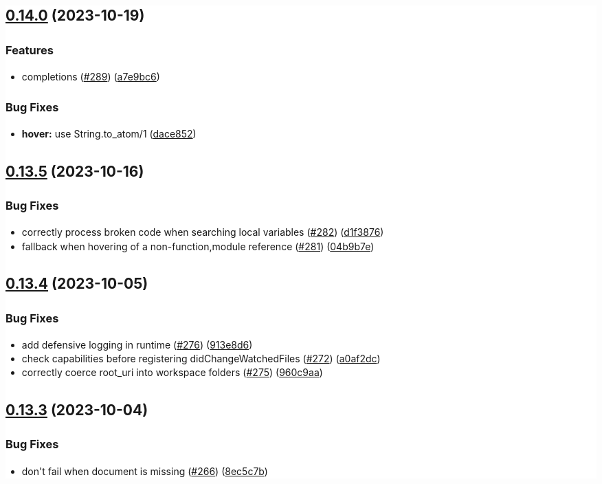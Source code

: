 ## [0.14.0](https://github.com/elixir-tools/next-ls/compare/v0.13.5...v0.14.0) (2023-10-19)


### Features

* completions ([#289](https://github.com/elixir-tools/next-ls/issues/289)) ([a7e9bc6](https://github.com/elixir-tools/next-ls/commit/a7e9bc6818aa9033f369215e607a46310fdfe4de))


### Bug Fixes

* **hover:** use String.to_atom/1 ([dace852](https://github.com/elixir-tools/next-ls/commit/dace8526919b1f9737b61ec37c408560322c4fdd))

## [0.13.5](https://github.com/elixir-tools/next-ls/compare/v0.13.4...v0.13.5) (2023-10-16)


### Bug Fixes

* correctly process broken code when searching local variables ([#282](https://github.com/elixir-tools/next-ls/issues/282)) ([d1f3876](https://github.com/elixir-tools/next-ls/commit/d1f3876e8c00a5d43a1fb02b4b2e92cab373068f))
* fallback when hovering of a non-function,module reference ([#281](https://github.com/elixir-tools/next-ls/issues/281)) ([04b9b7e](https://github.com/elixir-tools/next-ls/commit/04b9b7e362bc2f7099baabaeaae02ffe38a70b30))

## [0.13.4](https://github.com/elixir-tools/next-ls/compare/v0.13.3...v0.13.4) (2023-10-05)


### Bug Fixes

* add defensive logging in runtime ([#276](https://github.com/elixir-tools/next-ls/issues/276)) ([913e8d6](https://github.com/elixir-tools/next-ls/commit/913e8d6312cea37e83fac10f8c04ef4b0a6b8504))
* check capabilities before registering didChangeWatchedFiles ([#272](https://github.com/elixir-tools/next-ls/issues/272)) ([a0af2dc](https://github.com/elixir-tools/next-ls/commit/a0af2dcf8f36387b1b432350ed20dcb35b5a42d8))
* correctly coerce root_uri into workspace folders ([#275](https://github.com/elixir-tools/next-ls/issues/275)) ([960c9aa](https://github.com/elixir-tools/next-ls/commit/960c9aa528e2aaebd3a848e3f6053d9345277861))

## [0.13.3](https://github.com/elixir-tools/next-ls/compare/v0.13.2...v0.13.3) (2023-10-04)


### Bug Fixes

* don't fail when document is missing ([#266](https://github.com/elixir-tools/next-ls/issues/266)) ([8ec5c7b](https://github.com/elixir-tools/next-ls/commit/8ec5c7b17ee51729c7b1b9cae962536968ea10e4))
